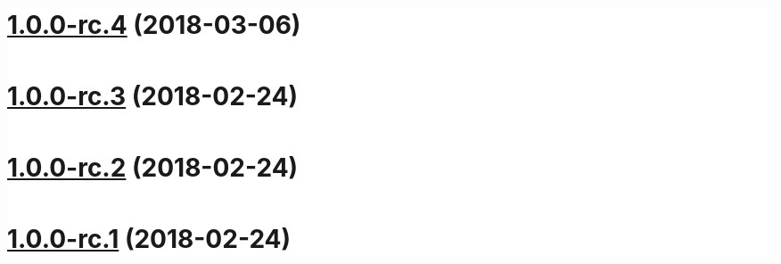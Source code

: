 

# [1.0.0-rc.4](https://github.com/bolt-design-system/bolt/tree/master/packages/config-presets/babel-preset-bolt/compare/v1.0.0-rc.3...v1.0.0-rc.4) (2018-03-06)



# [1.0.0-rc.3](https://github.com/bolt-design-system/bolt/tree/master/packages/config-presets/babel-preset-bolt/compare/v1.0.0-rc.2...v1.0.0-rc.3) (2018-02-24)



# [1.0.0-rc.2](https://github.com/bolt-design-system/bolt/tree/master/packages/config-presets/babel-preset-bolt/compare/v1.0.0-rc.1...v1.0.0-rc.2) (2018-02-24)



# [1.0.0-rc.1](https://github.com/bolt-design-system/bolt/tree/master/packages/config-presets/babel-preset-bolt/compare/v0.4.1...v1.0.0-rc.1) (2018-02-24)
